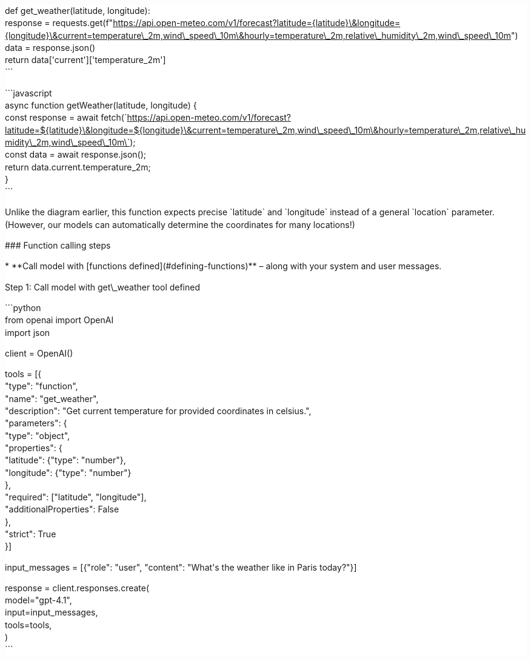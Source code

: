 def get\_weather(latitude, longitude):  
    response \= requests.get(f"https://api.open-meteo.com/v1/forecast?latitude={latitude}\&longitude={longitude}\&current=temperature\_2m,wind\_speed\_10m\&hourly=temperature\_2m,relative\_humidity\_2m,wind\_speed\_10m")  
    data \= response.json()  
    return data\['current'\]\['temperature\_2m'\]  
\`\`\`

\`\`\`javascript  
async function getWeather(latitude, longitude) {  
    const response \= await fetch(\`https://api.open-meteo.com/v1/forecast?latitude=${latitude}\&longitude=${longitude}\&current=temperature\_2m,wind\_speed\_10m\&hourly=temperature\_2m,relative\_humidity\_2m,wind\_speed\_10m\`);  
    const data \= await response.json();  
    return data.current.temperature\_2m;  
}  
\`\`\`

Unlike the diagram earlier, this function expects precise \`latitude\` and \`longitude\` instead of a general \`location\` parameter. (However, our models can automatically determine the coordinates for many locations\!)

\#\#\# Function calling steps

\*   \*\*Call model with \[functions defined\](\#defining-functions)\*\* – along with your system and user messages.  
    

Step 1: Call model with get\\\_weather tool defined

\`\`\`python  
from openai import OpenAI  
import json

client \= OpenAI()

tools \= \[{  
    "type": "function",  
    "name": "get\_weather",  
    "description": "Get current temperature for provided coordinates in celsius.",  
    "parameters": {  
        "type": "object",  
        "properties": {  
            "latitude": {"type": "number"},  
            "longitude": {"type": "number"}  
        },  
        "required": \["latitude", "longitude"\],  
        "additionalProperties": False  
    },  
    "strict": True  
}\]

input\_messages \= \[{"role": "user", "content": "What's the weather like in Paris today?"}\]

response \= client.responses.create(  
    model="gpt-4.1",  
    input=input\_messages,  
    tools=tools,  
)  
\`\`\`
